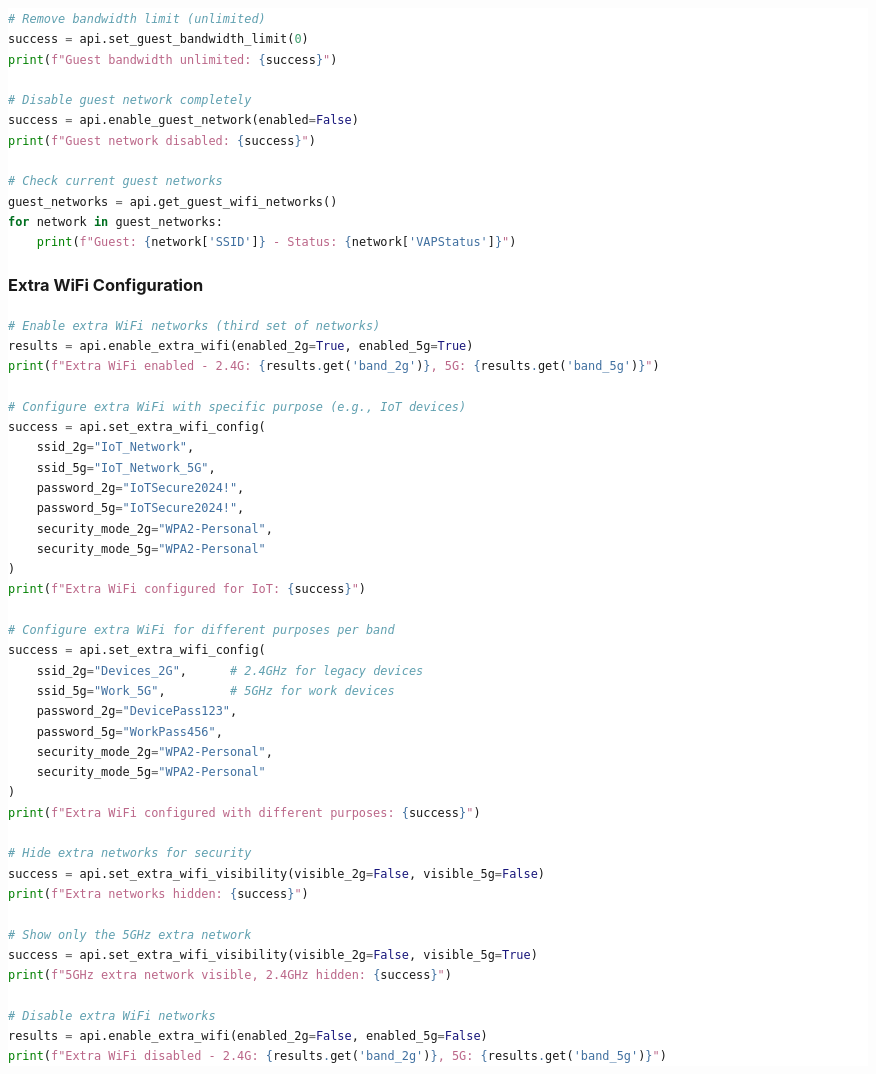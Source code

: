 ```python
# Remove bandwidth limit (unlimited)
success = api.set_guest_bandwidth_limit(0)
print(f"Guest bandwidth unlimited: {success}")

# Disable guest network completely
success = api.enable_guest_network(enabled=False)
print(f"Guest network disabled: {success}")

# Check current guest networks
guest_networks = api.get_guest_wifi_networks()
for network in guest_networks:
    print(f"Guest: {network['SSID']} - Status: {network['VAPStatus']}")
```

### Extra WiFi Configuration

```python
# Enable extra WiFi networks (third set of networks)
results = api.enable_extra_wifi(enabled_2g=True, enabled_5g=True)
print(f"Extra WiFi enabled - 2.4G: {results.get('band_2g')}, 5G: {results.get('band_5g')}")

# Configure extra WiFi with specific purpose (e.g., IoT devices)
success = api.set_extra_wifi_config(
    ssid_2g="IoT_Network",
    ssid_5g="IoT_Network_5G",
    password_2g="IoTSecure2024!",
    password_5g="IoTSecure2024!",
    security_mode_2g="WPA2-Personal",
    security_mode_5g="WPA2-Personal"
)
print(f"Extra WiFi configured for IoT: {success}")

# Configure extra WiFi for different purposes per band
success = api.set_extra_wifi_config(
    ssid_2g="Devices_2G",      # 2.4GHz for legacy devices
    ssid_5g="Work_5G",         # 5GHz for work devices
    password_2g="DevicePass123",
    password_5g="WorkPass456",
    security_mode_2g="WPA2-Personal",
    security_mode_5g="WPA2-Personal"
)
print(f"Extra WiFi configured with different purposes: {success}")

# Hide extra networks for security
success = api.set_extra_wifi_visibility(visible_2g=False, visible_5g=False)
print(f"Extra networks hidden: {success}")

# Show only the 5GHz extra network
success = api.set_extra_wifi_visibility(visible_2g=False, visible_5g=True)
print(f"5GHz extra network visible, 2.4GHz hidden: {success}")

# Disable extra WiFi networks
results = api.enable_extra_wifi(enabled_2g=False, enabled_5g=False)
print(f"Extra WiFi disabled - 2.4G: {results.get('band_2g')}, 5G: {results.get('band_5g')}")
```
